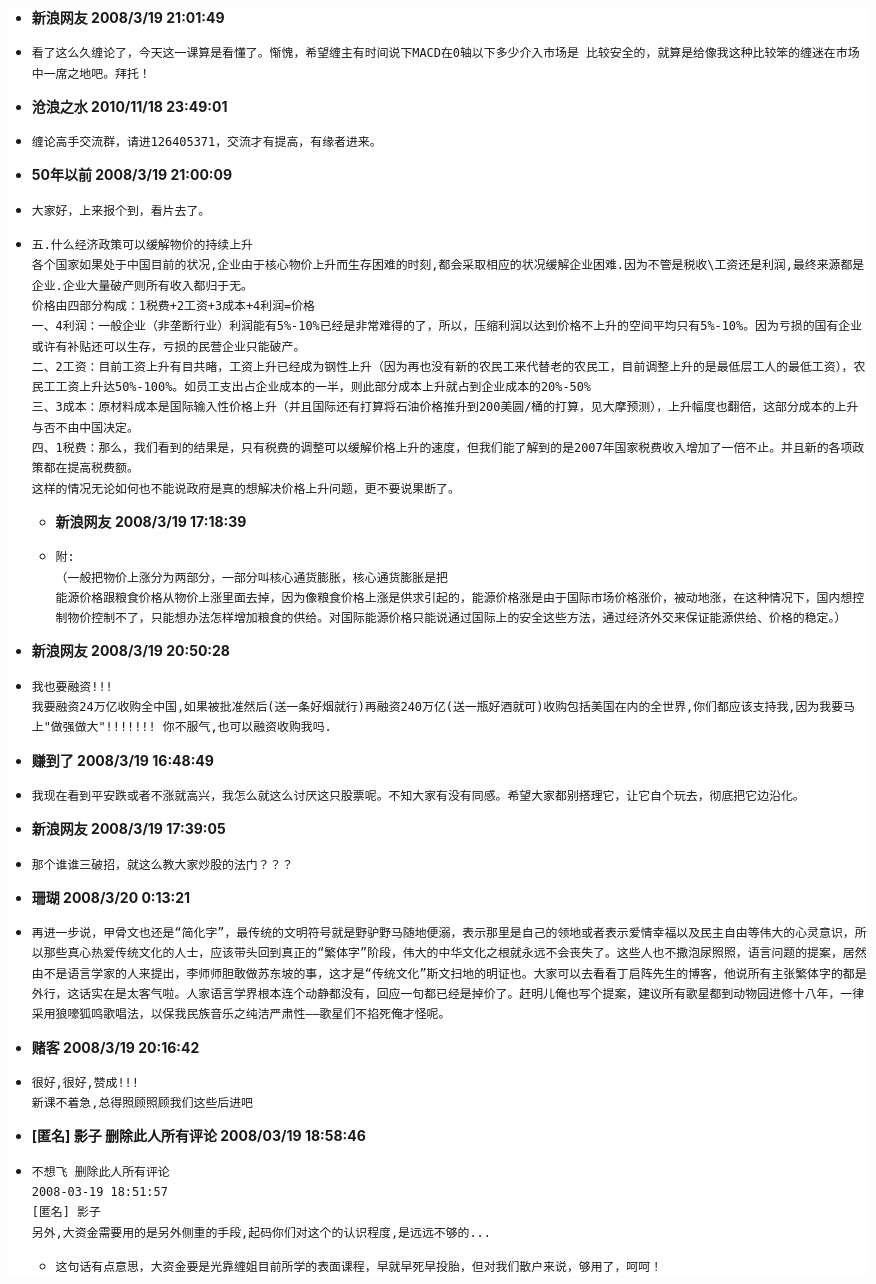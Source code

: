 - **新浪网友 2008/3/19 21:01:49**
- ```
  看了这么久缠论了，今天这一课算是看懂了。惭愧，希望缠主有时间说下MACD在0轴以下多少介入市场是 比较安全的，就算是给像我这种比较笨的缠迷在市场中一席之地吧。拜托！
  ```
- **沧浪之水 2010/11/18 23:49:01**
- ```
  缠论高手交流群，请进126405371，交流才有提高，有缘者进来。
  ```
- **50年以前 2008/3/19 21:00:09**
- ```
  大家好，上来报个到，看片去了。
  ```
- ```
  五.什么经济政策可以缓解物价的持续上升
  各个国家如果处于中国目前的状况,企业由于核心物价上升而生存困难的时刻,都会采取相应的状况缓解企业困难.因为不管是税收\工资还是利润,最终来源都是企业.企业大量破产则所有收入都归于无。
  价格由四部分构成：1税费+2工资+3成本+4利润=价格
  一、4利润：一般企业（非垄断行业）利润能有5%-10%已经是非常难得的了，所以，压缩利润以达到价格不上升的空间平均只有5%-10%。因为亏损的国有企业或许有补贴还可以生存，亏损的民营企业只能破产。
  二、2工资：目前工资上升有目共睹，工资上升已经成为钢性上升（因为再也没有新的农民工来代替老的农民工，目前调整上升的是最低层工人的最低工资），农民工工资上升达50%-100%。如员工支出占企业成本的一半，则此部分成本上升就占到企业成本的20%-50%
  三、3成本：原材料成本是国际输入性价格上升（并且国际还有打算将石油价格推升到200美圆/桶的打算，见大摩预测），上升幅度也翻倍，这部分成本的上升与否不由中国决定。
  四、1税费：那么，我们看到的结果是，只有税费的调整可以缓解价格上升的速度，但我们能了解到的是2007年国家税费收入增加了一倍不止。并且新的各项政策都在提高税费额。
  这样的情况无论如何也不能说政府是真的想解决价格上升问题，更不要说果断了。
  ```
   - **新浪网友 2008/3/19 17:18:39**
   - ```
     附:
     （一般把物价上涨分为两部分，一部分叫核心通货膨胀，核心通货膨胀是把
     能源价格跟粮食价格从物价上涨里面去掉，因为像粮食价格上涨是供求引起的，能源价格涨是由于国际市场价格涨价，被动地涨，在这种情况下，国内想控制物价控制不了，只能想办法怎样增加粮食的供给。对国际能源价格只能说通过国际上的安全这些方法，通过经济外交来保证能源供给、价格的稳定。）
     ```
- **新浪网友 2008/3/19 20:50:28**
- ```
  我也要融资!!!
  我要融资24万亿收购全中国,如果被批准然后(送一条好烟就行)再融资240万亿(送一瓶好酒就可)收购包括美国在内的全世界,你们都应该支持我,因为我要马上"做强做大"!!!!!!! 你不服气,也可以融资收购我吗.
  ```
- **赚到了 2008/3/19 16:48:49**
- ```
  我现在看到平安跌或者不涨就高兴，我怎么就这么讨厌这只股票呢。不知大家有没有同感。希望大家都别搭理它，让它自个玩去，彻底把它边沿化。
  ```
- **新浪网友 2008/3/19 17:39:05**
- ```
  那个谁谁三破招，就这么教大家炒股的法门？？？
  ```
- **珊瑚 2008/3/20 0:13:21**
- ```
  再进一步说，甲骨文也还是“简化字”，最传统的文明符号就是野驴野马随地便溺，表示那里是自己的领地或者表示爱情幸福以及民主自由等伟大的心灵意识，所以那些真心热爱传统文化的人士，应该带头回到真正的“繁体字”阶段，伟大的中华文化之根就永远不会丧失了。这些人也不撒泡尿照照，语言问题的提案，居然由不是语言学家的人来提出，李师师胆敢做苏东坡的事，这才是“传统文化”斯文扫地的明证也。大家可以去看看丁启阵先生的博客，他说所有主张繁体字的都是外行，这话实在是太客气啦。人家语言学界根本连个动静都没有，回应一句都已经是掉价了。赶明儿俺也写个提案，建议所有歌星都到动物园进修十八年，一律采用狼嚎狐鸣歌唱法，以保我民族音乐之纯洁严肃性――歌星们不掐死俺才怪呢。
  ```
- **赌客 2008/3/19 20:16:42**
- ```
  很好,很好,赞成!!!
  新课不着急,总得照顾照顾我们这些后进吧
  ```
- **[匿名] 影子 删除此人所有评论  2008/03/19 18:58:46**
- ```
  不想飞 删除此人所有评论 
  2008-03-19 18:51:57 
  [匿名] 影子
  另外,大资金需要用的是另外侧重的手段,起码你们对这个的认识程度,是远远不够的...
  ```
   - ```
     这句话有点意思，大资金要是光靠缠姐目前所学的表面课程，早就早死早投胎，但对我们散户来说，够用了，呵呵！